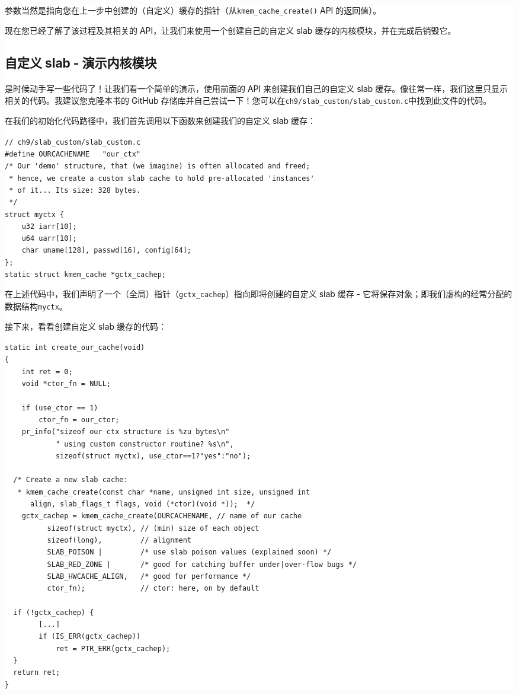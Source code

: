 参数当然是指向您在上一步中创建的（自定义）缓存的指针（从`kmem_cache_create()` API 的返回值）。

现在您已经了解了该过程及其相关的 API，让我们来使用一个创建自己的自定义 slab 缓存的内核模块，并在完成后销毁它。

## 自定义 slab - 演示内核模块

是时候动手写一些代码了！让我们看一个简单的演示，使用前面的 API 来创建我们自己的自定义 slab 缓存。像往常一样，我们这里只显示相关的代码。我建议您克隆本书的 GitHub 存储库并自己尝试一下！您可以在`ch9/slab_custom/slab_custom.c`中找到此文件的代码。

在我们的初始化代码路径中，我们首先调用以下函数来创建我们的自定义 slab 缓存：

```
// ch9/slab_custom/slab_custom.c
#define OURCACHENAME   "our_ctx"
/* Our 'demo' structure, that (we imagine) is often allocated and freed;
 * hence, we create a custom slab cache to hold pre-allocated 'instances'
 * of it... Its size: 328 bytes.
 */
struct myctx {
    u32 iarr[10];
    u64 uarr[10];
    char uname[128], passwd[16], config[64];
};
static struct kmem_cache *gctx_cachep; 
```

在上述代码中，我们声明了一个（全局）指针（`gctx_cachep`）指向即将创建的自定义 slab 缓存 - 它将保存对象；即我们虚构的经常分配的数据结构`myctx`。

接下来，看看创建自定义 slab 缓存的代码：

```
static int create_our_cache(void)
{
    int ret = 0;
    void *ctor_fn = NULL;

    if (use_ctor == 1)
        ctor_fn = our_ctor;
    pr_info("sizeof our ctx structure is %zu bytes\n"
            " using custom constructor routine? %s\n",
            sizeof(struct myctx), use_ctor==1?"yes":"no");

  /* Create a new slab cache:
   * kmem_cache_create(const char *name, unsigned int size, unsigned int 
      align, slab_flags_t flags, void (*ctor)(void *));  */
    gctx_cachep = kmem_cache_create(OURCACHENAME, // name of our cache
          sizeof(struct myctx), // (min) size of each object
          sizeof(long),         // alignment
          SLAB_POISON |         /* use slab poison values (explained soon) */
          SLAB_RED_ZONE |       /* good for catching buffer under|over-flow bugs */
          SLAB_HWCACHE_ALIGN,   /* good for performance */
          ctor_fn);             // ctor: here, on by default

  if (!gctx_cachep) {
        [...]
        if (IS_ERR(gctx_cachep))
            ret = PTR_ERR(gctx_cachep);
  }
  return ret;
}
```
